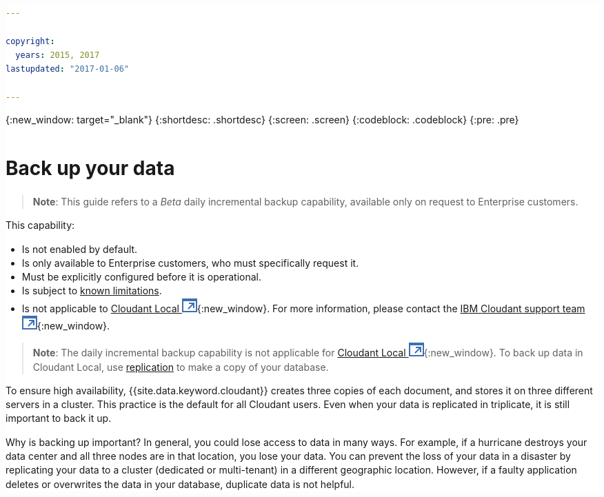 ```yaml
---

copyright:
  years: 2015, 2017
lastupdated: "2017-01-06"

---
```


{:new_window: target="_blank"}
{:shortdesc: .shortdesc}
{:screen: .screen}
{:codeblock: .codeblock}
{:pre: .pre}

# Back up your data

>   **Note**: This guide refers to a *Beta* daily incremental backup capability,
    available only on request to Enterprise customers.

This capability:
-   Is not enabled by default.
-   Is only available to Enterprise customers, who must specifically request it.
-   Must be explicitly configured before it is operational.
-   Is subject to [known limitations](#known-limitations).
-   Is not applicable to [Cloudant Local ![External link icon](../images/launch-glyph.svg "External link icon")](https://www.ibm.com/support/knowledgecenter/SSTPQH_1.0.0/com.ibm.cloudant.local.doc/SSTPQH_1.0.0_welcome.html){:new_window}.
For more information,
please contact the [IBM Cloudant support team ![External link icon](../images/launch-glyph.svg "External link icon")](mailto:support@cloudant.com){:new_window}.

>   **Note**: The daily incremental backup capability is not applicable for
    [Cloudant Local ![External link icon](../images/launch-glyph.svg "External link icon")](https://www.ibm.com/support/knowledgecenter/SSTPQH_1.0.0/com.ibm.cloudant.local.doc/SSTPQH_1.0.0_welcome.html){:new_window}.
    To back up data in Cloudant Local,
    use [replication](../api/replication.html) to make a copy of your database.

To ensure high availability,
{{site.data.keyword.cloudant}} creates three copies of each document,
and stores it on three different servers in a cluster.
This practice is the default for all Cloudant users.
Even when your data is replicated in triplicate,
it is still  important to back it up.

Why is backing up important?
In general,
you could lose access to data in many ways.
For example,
if a hurricane destroys your data center and all three nodes are in that location,
you lose your data.
You can prevent the loss of your data in a disaster by replicating your data to a
cluster (dedicated or multi-tenant) in a different geographic location.
However,
if a faulty application deletes or overwrites the data in your database,
duplicate data is not helpful.
